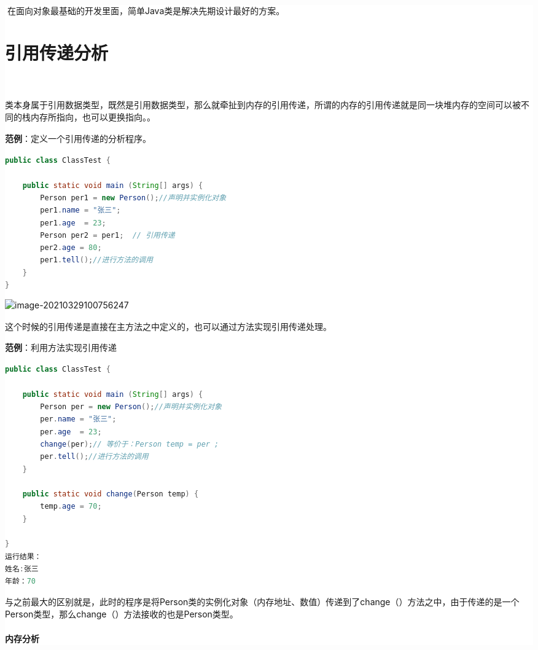 ​		在面向对象最基础的开发里面，简单Java类是解决先期设计最好的方案。
# 引用传递分析

​		

类本身属于引用数据类型，既然是引用数据类型，那么就牵扯到内存的引用传递，所谓的内存的引用传递就是同一块堆内存的空间可以被不同的栈内存所指向，也可以更换指向。。

**范例**：定义一个引用传递的分析程序。

```java
public class ClassTest {
	
	public static void main (String[] args) {
		Person per1 = new Person();//声明并实例化对象
		per1.name = "张三";
		per1.age  = 23;
		Person per2 = per1;  // 引用传递
		per2.age = 80;
		per1.tell();//进行方法的调用
	}
}
```

![image-20210329100756247](https://gitee.com/yu_chao_ping/typora/raw/master/images/image-20210329100756247.png)

​		这个时候的引用传递是直接在主方法之中定义的，也可以通过方法实现引用传递处理。

**范例**：利用方法实现引用传递

```java
public class ClassTest {
	
	public static void main (String[] args) {
		Person per = new Person();//声明并实例化对象
		per.name = "张三";
		per.age  = 23;
		change(per);// 等价于：Person temp = per ;
		per.tell();//进行方法的调用
	}
	
	public static void change(Person temp) {
		temp.age = 70;
	}
	
}
运行结果：
姓名:张三
年龄：70
```

与之前最大的区别就是，此时的程序是将Person类的实例化对象（内存地址、数值）传递到了change（）方法之中，由于传递的是一个Person类型，那么change（）方法接收的也是Person类型。

#### 内存分析
